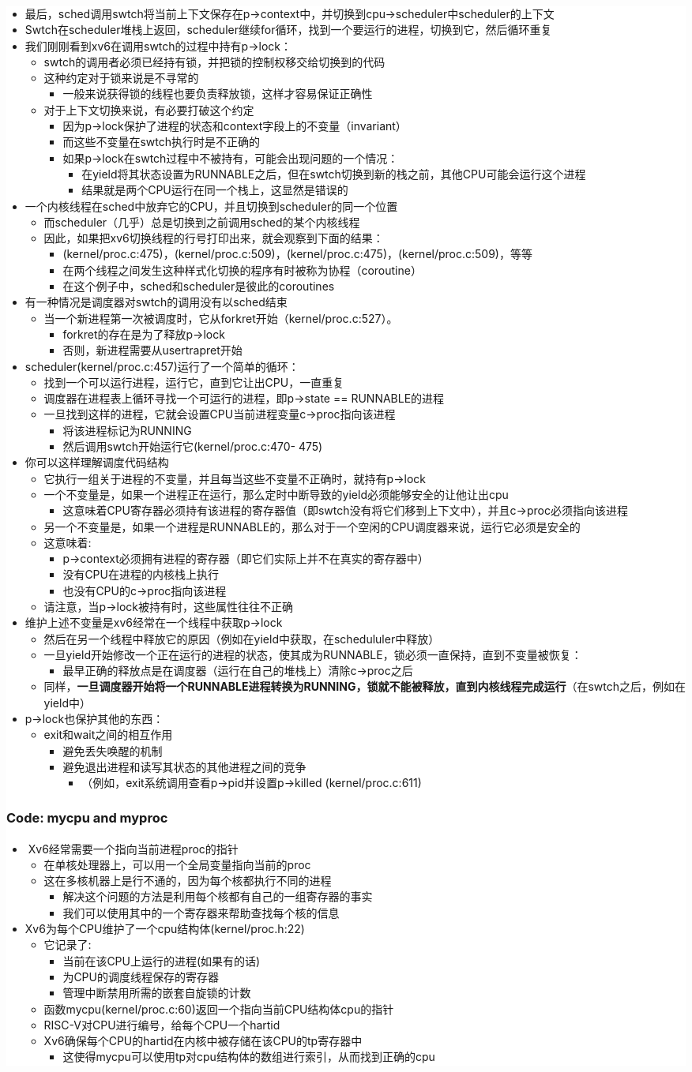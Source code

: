   + 最后，sched调用swtch将当前上下文保存在p->context中，并切换到cpu->scheduler中scheduler的上下文
  + Swtch在scheduler堆栈上返回，scheduler继续for循环，找到一个要运行的进程，切换到它，然后循环重复
+ 我们刚刚看到xv6在调用swtch的过程中持有p->lock：
  + swtch的调用者必须已经持有锁，并把锁的控制权移交给切换到的代码
  + 这种约定对于锁来说是不寻常的
    + 一般来说获得锁的线程也要负责释放锁，这样才容易保证正确性
  + 对于上下文切换来说，有必要打破这个约定
    + 因为p->lock保护了进程的状态和context字段上的不变量（invariant）
    + 而这些不变量在swtch执行时是不正确的
    + 如果p->lock在swtch过程中不被持有，可能会出现问题的一个情况：
      + 在yield将其状态设置为RUNNABLE之后，但在swtch切换到新的栈之前，其他CPU可能会运行这个进程
      + 结果就是两个CPU运行在同一个栈上，这显然是错误的
+ 一个内核线程在sched中放弃它的CPU，并且切换到scheduler的同一个位置
  + 而scheduler（几乎）总是切换到之前调用sched的某个内核线程
  + 因此，如果把xv6切换线程的行号打印出来，就会观察到下面的结果：
    + (kernel/proc.c:475)，(kernel/proc.c:509)，(kernel/proc.c:475)，(kernel/proc.c:509)，等等
    + 在两个线程之间发生这种样式化切换的程序有时被称为协程（coroutine）
    + 在这个例子中，sched和scheduler是彼此的coroutines
+ 有一种情况是调度器对swtch的调用没有以sched结束
  + 当一个新进程第一次被调度时，它从forkret开始（kernel/proc.c:527）。
    + forkret的存在是为了释放p->lock
    + 否则，新进程需要从usertrapret开始
+ scheduler(kernel/proc.c:457)运行了一个简单的循环：
  + 找到一个可以运行进程，运行它，直到它让出CPU，一直重复
  + 调度器在进程表上循环寻找一个可运行的进程，即p->state == RUNNABLE的进程
  + 一旦找到这样的进程，它就会设置CPU当前进程变量c->proc指向该进程
    + 将该进程标记为RUNNING
    + 然后调用swtch开始运行它(kernel/proc.c:470- 475)
+ 你可以这样理解调度代码结构
  + 它执行一组关于进程的不变量，并且每当这些不变量不正确时，就持有p->lock
  + 一个不变量是，如果一个进程正在运行，那么定时中断导致的yield必须能够安全的让他让出cpu
    + 这意味着CPU寄存器必须持有该进程的寄存器值（即swtch没有将它们移到上下文中），并且c->proc必须指向该进程
  + 另一个不变量是，如果一个进程是RUNNABLE的，那么对于一个空闲的CPU调度器来说，运行它必须是安全的
  + 这意味着:
    + p->context必须拥有进程的寄存器（即它们实际上并不在真实的寄存器中）
    + 没有CPU在进程的内核栈上执行
    + 也没有CPU的c->proc指向该进程
  + 请注意，当p->lock被持有时，这些属性往往不正确
+ 维护上述不变量是xv6经常在一个线程中获取p->lock
  + 然后在另一个线程中释放它的原因（例如在yield中获取，在schedululer中释放）
  + 一旦yield开始修改一个正在运行的进程的状态，使其成为RUNNABLE，锁必须一直保持，直到不变量被恢复：
    + 最早正确的释放点是在调度器（运行在自己的堆栈上）清除c->proc之后
  + 同样，**一旦调度器开始将一个RUNNABLE进程转换为RUNNING，锁就不能被释放，直到内核线程完成运行**（在swtch之后，例如在yield中）
+ p->lock也保护其他的东西：
  + exit和wait之间的相互作用
    + 避免丢失唤醒的机制
    + 避免退出进程和读写其状态的其他进程之间的竞争
      + （例如，exit系统调用查看p->pid并设置p->killed (kernel/proc.c:611)
### Code: mycpu and myproc
+ ​ Xv6经常需要一个指向当前进程proc的指针
  + 在单核处理器上，可以用一个全局变量指向当前的proc
  + 这在多核机器上是行不通的，因为每个核都执行不同的进程
    + 解决这个问题的方法是利用每个核都有自己的一组寄存器的事实
    + 我们可以使用其中的一个寄存器来帮助查找每个核的信息
+ Xv6为每个CPU维护了一个cpu结构体(kernel/proc.h:22)
  + 它记录了:
    + 当前在该CPU上运行的进程(如果有的话)
    + 为CPU的调度线程保存的寄存器
    + 管理中断禁用所需的嵌套自旋锁的计数
  + 函数mycpu(kernel/proc.c:60)返回一个指向当前CPU结构体cpu的指针
  + RISC-V对CPU进行编号，给每个CPU一个hartid
  + Xv6确保每个CPU的hartid在内核中被存储在该CPU的tp寄存器中
    + 这使得mycpu可以使用tp对cpu结构体的数组进行索引，从而找到正确的cpu